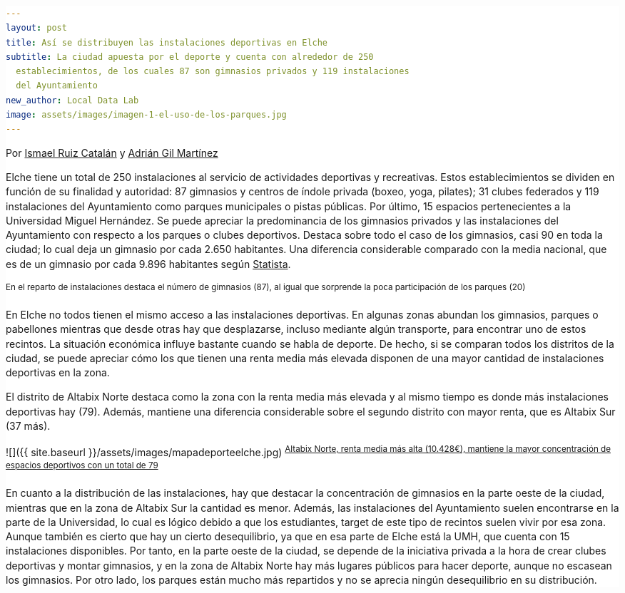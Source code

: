 ```yaml
---
layout: post
title: Así se distribuyen las instalaciones deportivas en Elche
subtitle: La ciudad apuesta por el deporte y cuenta con alrededor de 250
  establecimientos, de los cuales 87 son gimnasios privados y 119 instalaciones
  del Ayuntamiento
new_author: Local Data Lab
image: assets/images/imagen-1-el-uso-de-los-parques.jpg
---
```

Por [Ismael Ruiz Catalán](https://twitter.com/isma_ruizcata) y [Adrián Gil Martínez](https://twitter.com/adriangilp?lang=es) 

Elche tiene un total de 250 instalaciones al servicio de actividades deportivas y recreativas. Estos establecimientos se dividen en función de su finalidad y autoridad: 87 gimnasios y centros de índole privada (boxeo, yoga, pilates); 31 clubes federados y 119 instalaciones del Ayuntamiento como parques municipales o pistas públicas. Por último, 15 espacios pertenecientes a la Universidad Miguel Hernández. Se puede apreciar la predominancia de los gimnasios privados y las instalaciones del Ayuntamiento con respecto a los parques o clubes deportivos. Destaca sobre todo el caso de los gimnasios, casi 90 en toda la ciudad; lo cual deja un gimnasio por cada 2.650 habitantes. Una diferencia considerable comparado con la media nacional, que es de un gimnasio por cada 9.896 habitantes según [Statista](https://es.statista.com/estadisticas/818958/evolucion-anual-del-numero-de-gimnasios-en-espana/).

<iframe title="Tipos de instalaciones deportivas ilicitanas" aria-label="chart" id="datawrapper-chart-cMlPH" src="https://datawrapper.dwcdn.net/cMlPH/2/" scrolling="no" frameborder="0" style="border: none;" width="700" height="320"></iframe>

<sup> En el reparto de instalaciones destaca el número de gimnasios (87), al igual que sorprende la poca participación de los parques (20) </sup> 

En Elche no todos tienen el mismo acceso a las instalaciones deportivas. En algunas zonas abundan los gimnasios, parques o pabellones mientras que desde otras hay que desplazarse, incluso mediante algún transporte, para encontrar uno de estos recintos. La situación económica influye bastante cuando se habla de deporte. De hecho, si se comparan todos los distritos de la ciudad, se puede apreciar cómo los que tienen una renta media más elevada disponen de una mayor cantidad de instalaciones deportivas en la zona.

El distrito de Altabix Norte destaca como la zona con la renta media más elevada y al mismo tiempo es donde más instalaciones deportivas hay (79). Además, mantiene una diferencia considerable sobre el segundo distrito con mayor renta, que es Altabix Sur (37 más).

![]({{ site.baseurl }}/assets/images/mapadeporteelche.jpg)
<sup> [Altabix Norte, renta media más alta (10.428€), mantiene la mayor concentración de espacios deportivos con un total de 79](https://sites.google.com/view/mapadeporteelche/inicio) </sup>

En cuanto a la distribución de las instalaciones, hay que destacar la concentración de gimnasios en la parte oeste de la ciudad, mientras que en la zona de Altabix Sur la cantidad es menor. Además, las instalaciones del Ayuntamiento suelen encontrarse en la parte de la Universidad, lo cual es lógico debido a que los estudiantes, target de este tipo de recintos suelen vivir por esa zona. Aunque también es cierto que hay un cierto desequilibrio, ya que en esa parte de Elche está la UMH, que cuenta con 15 instalaciones disponibles. Por tanto, en la parte oeste de la ciudad, se depende de la iniciativa privada a la hora de crear clubes deportivas y montar gimnasios, y en la zona de Altabix Norte hay más lugares públicos para hacer deporte, aunque no escasean los gimnasios. Por otro lado, los parques están mucho más repartidos y no se aprecia ningún desequilibrio en su distribución.
